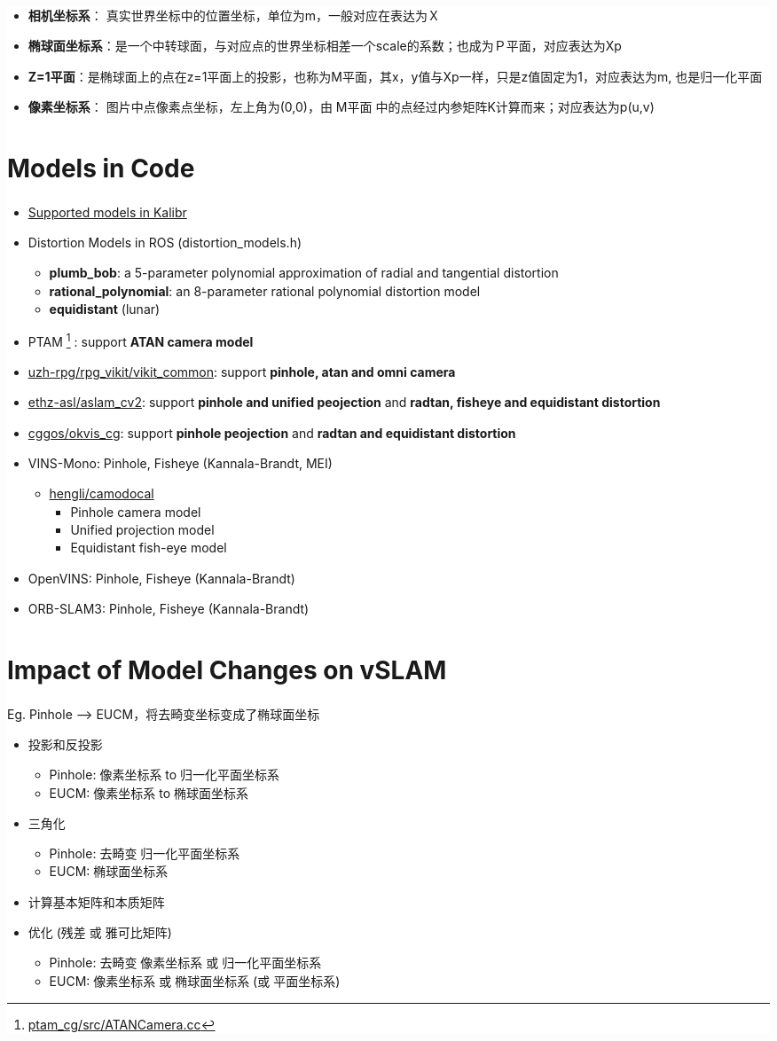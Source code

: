 * **相机坐标系**： 真实世界坐标中的位置坐标，单位为m，一般对应在表达为Ｘ

* **椭球面坐标系**：是一个中转球面，与对应点的世界坐标相差一个scale的系数；也成为Ｐ平面，对应表达为Xp

* **Z=1平面**：是椭球面上的点在z=1平面上的投影，也称为M平面，其x，y值与Xp一样，只是z值固定为1，对应表达为m, 也是归一化平面

* **像素坐标系**： 图片中点像素点坐标，左上角为(0,0)，由 M平面 中的点经过内参矩阵K计算而来；对应表达为p(u,v)


# Models in Code

* [Supported models in Kalibr](https://github.com/ethz-asl/kalibr/wiki/supported-models)

* Distortion Models in ROS (distortion_models.h)
  - **plumb_bob**: a 5-parameter polynomial approximation of radial and tangential distortion
  - **rational_polynomial**: an 8-parameter rational polynomial distortion model
  - **equidistant** (lunar)

* PTAM [^2] : support **ATAN camera model**

* [uzh-rpg/rpg_vikit/vikit_common](https://github.com/uzh-rpg/rpg_vikit/tree/master/vikit_common/src): support **pinhole, atan and omni camera**

* [ethz-asl/aslam_cv2](https://github.com/ethz-asl/aslam_cv2/tree/master/aslam_cv_cameras/src): support **pinhole and unified peojection** and **radtan, fisheye and equidistant distortion**

* [cggos/okvis_cg](https://github.com/cggos/okvis_cg/tree/master/okvis/okvis_cv/include/okvis/cameras/implementation): support **pinhole peojection** and **radtan and equidistant distortion**

* VINS-Mono: Pinhole, Fisheye (Kannala-Brandt, MEI)
  * [hengli/camodocal](https://github.com/hengli/camodocal)
    - Pinhole camera model
    - Unified projection model
    - Equidistant fish-eye model

* OpenVINS: Pinhole, Fisheye (Kannala-Brandt)

* ORB-SLAM3: Pinhole, Fisheye (Kannala-Brandt)


# Impact of Model Changes on vSLAM

Eg. Pinhole --> EUCM，将去畸变坐标变成了椭球面坐标

* 投影和反投影
  - Pinhole: 像素坐标系 to 归一化平面坐标系
  - EUCM: 像素坐标系 to 椭球面坐标系

* 三角化
  - Pinhole: 去畸变 归一化平面坐标系
  - EUCM: 椭球面坐标系

* 计算基本矩阵和本质矩阵

* 优化 (残差 或 雅可比矩阵)
  - Pinhole: 去畸变 像素坐标系 或 归一化平面坐标系
  - EUCM: 像素坐标系 或 椭球面坐标系 (或 平面坐标系)


[^1]: [Double Sphere Camera Model (TUM)](https://vision.in.tum.de/research/vslam/double-sphere)
[^2]: [ptam_cg/src/ATANCamera.cc](https://github.com/cggos/ptam_cg/blob/master/src/ATANCamera.cc)
[^3]: [鱼眼相机模型与标定与重映射](https://epsavlc.github.io/2019/10/21/fisheye_calib.html)
[^4]: [鱼眼镜头的成像原理到畸变矫正（完整版）](https://blog.csdn.net/qq_16137569/article/details/112398976)
[^7]: [鱼眼镜头是怎么「鱼眼」的？](https://zhuanlan.zhihu.com/p/29273352)
[^8]: [VIO标定（二）广角相机模型](https://zhuanlan.zhihu.com/p/93822726)
[^5]: [EUCM鱼眼相机模型详解](https://blog.csdn.net/qq_25458977/article/details/100084401)
[^6]: [鱼眼相机模型EUCM（一）](https://zhuanlan.zhihu.com/p/138298495)
[^9]: [Fisheye camera model (OpenCV)](https://docs.opencv.org/master/db/d58/group__calib3d__fisheye.html)
[^10]: [FisheyeCameraModel (theia-sfm)](http://www.theia-sfm.org/cameras.html#fisheyecameramodel)